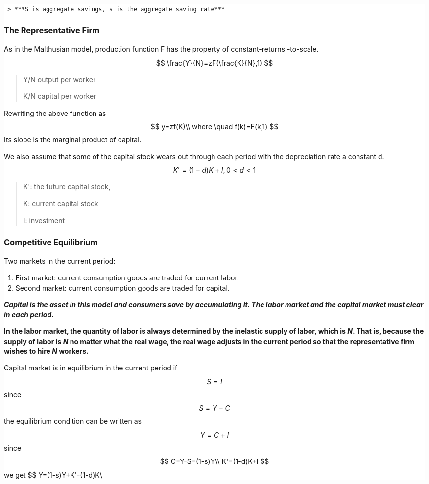      > ***S is aggregate savings, s is the aggregate saving rate***

### The Representative Firm

As in the Malthusian model, production function F has the property of constant-returns -to-scale.
$$
\frac{Y}{N}=zF(\frac{K}{N},1)
$$

> Y/N output per worker
>
> K/N capital per worker

Rewriting the above function as 
$$
y=zf(K)\\
where \quad f(k)=F(k,1)
$$
Its slope is the marginal product of capital.

We also assume that some of the capital stock wears out through each period with the depreciation rate a constant d.
$$
K’=(1-d)K+I, 0<d<1
$$

> K': the future capital stock,
>
> K: current capital stock
>
> I: investment



### Competitive Equilibrium

Two markets in the current period:

1. First market: current consumption goods are traded for current labor.
2. Second market: current consumption goods are traded for capital.

***Capital is the asset in this model and consumers save by accumulating it. The labor market and the capital market must clear in each period.***

**In the labor market, the quantity of labor is always determined by the inelastic supply of labor, which is *N*. That is, because the supply of labor is *N* no matter what the real wage, the real wage adjusts in the current period so that the representative firm wishes to hire *N* workers.**

Capital market is in equilibrium in the current period if 
$$
S=I
$$
since
$$
S=Y-C
$$
the equilibrium condition can be written as
$$
Y=C+I
$$
since
$$
C=Y-S=(1-s)Y\\
K'=(1-d)K+I
$$
we get
$$
Y=(1-s)Y+K'-(1-d)K\\